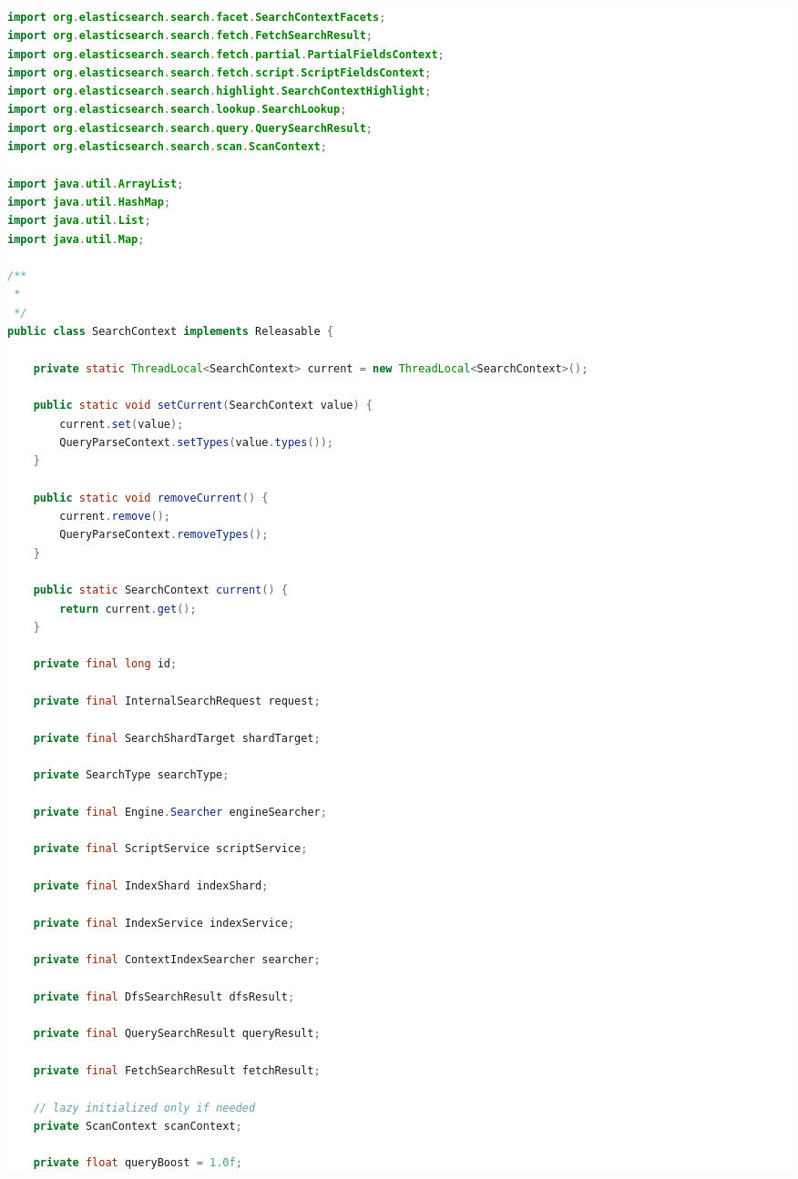 ```java
import org.elasticsearch.search.facet.SearchContextFacets;
import org.elasticsearch.search.fetch.FetchSearchResult;
import org.elasticsearch.search.fetch.partial.PartialFieldsContext;
import org.elasticsearch.search.fetch.script.ScriptFieldsContext;
import org.elasticsearch.search.highlight.SearchContextHighlight;
import org.elasticsearch.search.lookup.SearchLookup;
import org.elasticsearch.search.query.QuerySearchResult;
import org.elasticsearch.search.scan.ScanContext;

import java.util.ArrayList;
import java.util.HashMap;
import java.util.List;
import java.util.Map;

/**
 *
 */
public class SearchContext implements Releasable {

    private static ThreadLocal<SearchContext> current = new ThreadLocal<SearchContext>();

    public static void setCurrent(SearchContext value) {
        current.set(value);
        QueryParseContext.setTypes(value.types());
    }

    public static void removeCurrent() {
        current.remove();
        QueryParseContext.removeTypes();
    }

    public static SearchContext current() {
        return current.get();
    }

    private final long id;

    private final InternalSearchRequest request;

    private final SearchShardTarget shardTarget;

    private SearchType searchType;

    private final Engine.Searcher engineSearcher;

    private final ScriptService scriptService;

    private final IndexShard indexShard;

    private final IndexService indexService;

    private final ContextIndexSearcher searcher;

    private final DfsSearchResult dfsResult;

    private final QuerySearchResult queryResult;

    private final FetchSearchResult fetchResult;

    // lazy initialized only if needed
    private ScanContext scanContext;

    private float queryBoost = 1.0f;
```
